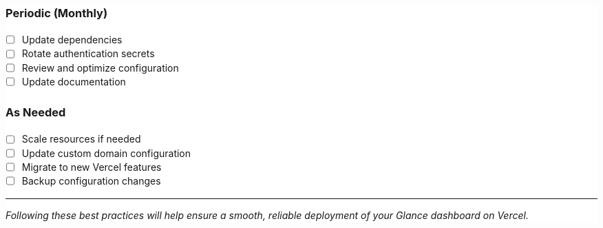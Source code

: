 ### Periodic (Monthly)
- [ ] Update dependencies
- [ ] Rotate authentication secrets
- [ ] Review and optimize configuration
- [ ] Update documentation

### As Needed
- [ ] Scale resources if needed
- [ ] Update custom domain configuration
- [ ] Migrate to new Vercel features
- [ ] Backup configuration changes

---

*Following these best practices will help ensure a smooth, reliable deployment of your Glance dashboard on Vercel.*